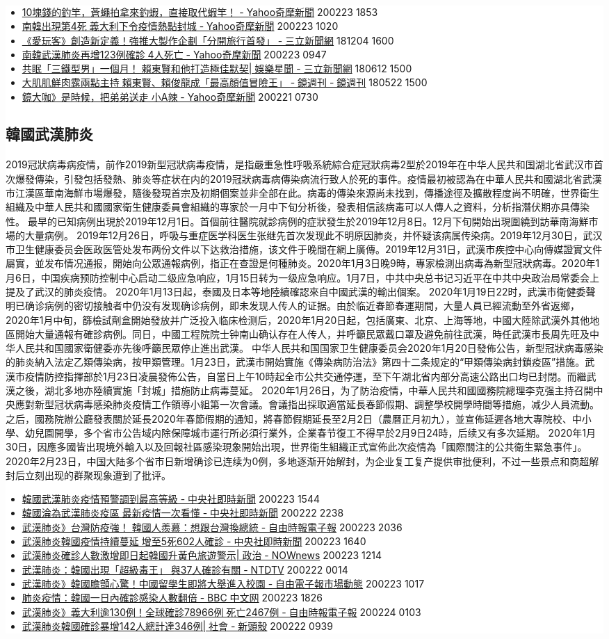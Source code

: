 - [10塊錢的釣竿，蒼蠅拍拿來釣蝦，直接取代蝦竿！ - Yahoo奇摩新聞](https://tw.news.yahoo.com/video/10%E5%A1%8A%E9%8C%A2%E7%9A%84%E9%87%A3%E7%AB%BF-%E8%92%BC%E8%A0%85%E6%8B%8D%E6%8B%BF%E4%BE%86%E9%87%A3%E8%9D%A6-%E7%9B%B4%E6%8E%A5%E5%8F%96%E4%BB%A3%E8%9D%A6%E7%AB%BF-105347202.html "10塊錢的釣竿，蒼蠅拍拿來釣蝦，直接取代蝦竿！ - Yahoo奇摩新聞") 200223 1853
- [南韓出現第4死 義大利下令疫情熱點封城 - Yahoo奇摩新聞](https://tw.news.yahoo.com/%E5%8D%97%E9%9F%93%E5%87%BA%E7%8F%BE%E7%AC%AC4%E6%AD%BB-%E7%BE%A9%E5%A4%A7%E5%88%A9%E4%B8%8B%E4%BB%A4%E7%96%AB%E6%83%85%E7%86%B1%E9%BB%9E%E5%B0%81%E5%9F%8E-022002670.html "南韓出現第4死 義大利下令疫情熱點封城 - Yahoo奇摩新聞") 200223 1020
- [《愛玩客》創造新定義！強推大製作企劃「分開旅行首發」 - 三立新聞網](https://travel.setn.com/News/464339 "《愛玩客》創造新定義！強推大製作企劃「分開旅行首發」 - 三立新聞網") 181204 1600
- [南韓武漢肺炎再增123例確診 4人死亡 - Yahoo奇摩新聞](https://tw.news.yahoo.com/%E5%8D%97%E9%9F%93%E6%AD%A6%E6%BC%A2%E8%82%BA%E7%82%8E%E5%86%8D%E5%A2%9E123%E4%BE%8B%E7%A2%BA%E8%A8%BA-4%E4%BA%BA%E6%AD%BB%E4%BA%A1-014741976.html "南韓武漢肺炎再增123例確診 4人死亡 - Yahoo奇摩新聞") 200223 0947
- [共眠「三鐵型男」一個月！ 賴東賢和他打造極佳默契| 娛樂星聞 - 三立新聞網](https://www.setn.com/News.aspx?NewsID=391263 "共眠「三鐵型男」一個月！ 賴東賢和他打造極佳默契| 娛樂星聞 - 三立新聞網") 180612 1500
- [大肌肌鮮肉露兩點主持 賴東賢、賴俊龍成「最高顏值冒險王」 - 鏡週刊 - 鏡週刊](https://www.mirrormedia.mg/story/20180522ent027 "大肌肌鮮肉露兩點主持 賴東賢、賴俊龍成「最高顏值冒險王」 - 鏡週刊 - 鏡週刊") 180522 1500
- [鏡大咖》是時候，把弟弟送走 小A辣 - Yahoo奇摩新聞](https://tw.news.yahoo.com/video/%E9%8F%A1%E5%A4%A7%E5%92%96-%E6%98%AF%E6%99%82%E5%80%99-%E6%8A%8A%E5%BC%9F%E5%BC%9F%E9%80%81%E8%B5%B0-%E5%B0%8Fa%E8%BE%A3-233000953.html "鏡大咖》是時候，把弟弟送走 小A辣 - Yahoo奇摩新聞") 200221 0730

## 韓國武漢肺炎

2019冠狀病毒病疫情，前作2019新型冠狀病毒疫情，是指嚴重急性呼吸系統綜合症冠狀病毒2型於2019年在中华人民共和国湖北省武汉市首次爆發傳染，引發包括發熱、肺炎等症状在内的2019冠狀病毒病傳染病流行致人於死的事件。疫情最初被認為在中華人民共和國湖北省武漢市江漢區華南海鮮市場爆發，隨後發現首宗及初期個案並非全部在此。病毒的傳染來源尚未找到，傳播途徑及擴散程度尚不明確，世界衛生組織及中華人民共和國國家衛生健康委員會組織的專家於一月中下旬分析後，發表相信該病毒可以人傳人之資料，分析指潛伏期亦具傳染性。
最早的已知病例出現於2019年12月1日。首個前往醫院就診病例的症狀發生於2019年12月8日。12月下旬開始出現圍繞到訪華南海鮮市場的大量病例。
2019年12月26日，呼吸与重症医学科医生张继先首次发现此不明原因肺炎，并怀疑该病属传染病。2019年12月30日，武汉市卫生健康委员会医政医管处发布两份文件以下达救治措施，该文件于晚間在網上廣傳。2019年12月31日，武漢市疾控中心向傳媒證實文件屬實，並发布情况通报，開始向公眾通報病例，指正在查證是何種肺炎。2020年1月3日晚9時，專家檢測出病毒為新型冠狀病毒。2020年1月6日，中国疾病预防控制中心启动二级应急响应，1月15日转为一级应急响应。1月7日，中共中央总书记习近平在中共中央政治局常委会上提及了武汉的肺炎疫情。
2020年1月13日起，泰國及日本等地陸續確認來自中國武漢的輸出個案。
2020年1月19日22时，武漢市衛健委聲明已确诊病例的密切接触者中仍没有发现确诊病例，即未发现人传人的证据。由於临近春節春運期間，大量人員已經流動至外省返鄉，2020年1月中旬，篩檢試劑盒開始發放并广泛投入临床检测后，2020年1月20日起，包括廣東、北京、上海等地，中國大陸除武漢外其他地區開始大量通報有確診病例。同日，中國工程院院士钟南山确认存在人传人，并呼籲民眾戴口罩及避免前往武漢，時任武漢市長周先旺及中华人民共和国國家衛健委亦先後呼籲民眾停止進出武漢。
中华人民共和国国家卫生健康委员会2020年1月20日發佈公告，新型冠狀病毒感染的肺炎納入法定乙類傳染病，按甲類管理。1月23日，武漢市開始實施《傳染病防治法》第四十二条规定的“甲類傳染病封鎖疫區”措施。武漢市疫情防控指揮部於1月23日凌晨發佈公告，自當日上午10時起全市公共交通停運，至下午湖北省内部分高速公路出口均已封閉。而繼武漢之後，湖北多地亦陸續實施「封城」措施防止病毒蔓延。
2020年1月26日，为了防治疫情，中華人民共和國國務院總理李克强主持召開中央應對新型冠状病毒感染肺炎疫情工作領導小組第一次會議。會議指出採取適當延長春節假期、調整學校開學時間等措施，减少人員流動。之后，國務院辦公廳發表關於延長2020年春節假期的通知，將春節假期延長至2月2日（農曆正月初九），並宣佈延遲各地大專院校、中小學、幼兒園開學，多个省市公告域内除保障城市運行所必須行業外，企業春节復工不得早於2月9日24時，后续又有多次延期。
2020年1月30日，因應多國皆出現境外輸入以及回報社區感染現象開始出現，世界衛生組織正式宣佈此次疫情為「國際關注的公共衛生緊急事件」。2020年2月23日，中国大陆多个省市日新增确诊已连续为0例，多地逐渐开始解封，为企业复工复产提供审批便利，不过一些景点和商超解封后立刻出现的群聚现象遭到了批评。
- [韓國武漢肺炎疫情預警調到最高等級 - 中央社即時新聞](https://www.cna.com.tw/news/firstnews/202002235006.aspx "韓國武漢肺炎疫情預警調到最高等級 - 中央社即時新聞") 200223 1544
- [韓國淪為武漢肺炎疫區 最新疫情一次看懂 - 中央社即時新聞](https://www.cna.com.tw/news/firstnews/202002220281.aspx "韓國淪為武漢肺炎疫區 最新疫情一次看懂 - 中央社即時新聞") 200222 2238
- [武漢肺炎》台灣防疫強！ 韓國人羨慕：想跟台灣換總統 - 自由時報電子報](https://news.ltn.com.tw/news/world/breakingnews/3077469 "武漢肺炎》台灣防疫強！ 韓國人羨慕：想跟台灣換總統 - 自由時報電子報") 200223 2036
- [武漢肺炎韓國疫情持續蔓延 增至5死602人確診 - 中央社即時新聞](https://www.cna.com.tw/news/aopl/202002230149.aspx "武漢肺炎韓國疫情持續蔓延 增至5死602人確診 - 中央社即時新聞") 200223 1640
- [武漢肺炎確診人數激增即日起韓國升黃色旅遊警示| 政治 - NOWnews](https://www.nownews.com/news/20200223/3951962/ "武漢肺炎確診人數激增即日起韓國升黃色旅遊警示| 政治 - NOWnews") 200223 1214
- [武漢肺炎：韓國出現「超級毒王」 與37人確診有關 - NTDTV](https://www.ntdtv.com/b5/2020/02/21/a102782048.html "武漢肺炎：韓國出現「超級毒王」 與37人確診有關 - NTDTV") 200222 0014
- [武漢肺炎》韓國膽顫心驚！中國留學生即將大舉進入校園 - 自由電子報市場動態](https://news.ltn.com.tw/news/world/breakingnews/3076999 "武漢肺炎》韓國膽顫心驚！中國留學生即將大舉進入校園 - 自由電子報市場動態") 200223 1017
- [肺炎疫情：韓國一日內確診感染人數翻倍 - BBC 中文网](https://www.bbc.com/zhongwen/trad/world-51602406 "肺炎疫情：韓國一日內確診感染人數翻倍 - BBC 中文网") 200223 1826
- [武漢肺炎》義大利逾130例！全球確診78966例 死亡2467例 - 自由時報電子報](https://news.ltn.com.tw/news/world/breakingnews/3076925 "武漢肺炎》義大利逾130例！全球確診78966例 死亡2467例 - 自由時報電子報") 200224 0103
- [武漢肺炎韓國確診暴增142人總計達346例| 社會 - 新頭殼](https://newtalk.tw/news/view/2020-02-22/370665 "武漢肺炎韓國確診暴增142人總計達346例| 社會 - 新頭殼") 200222 0939